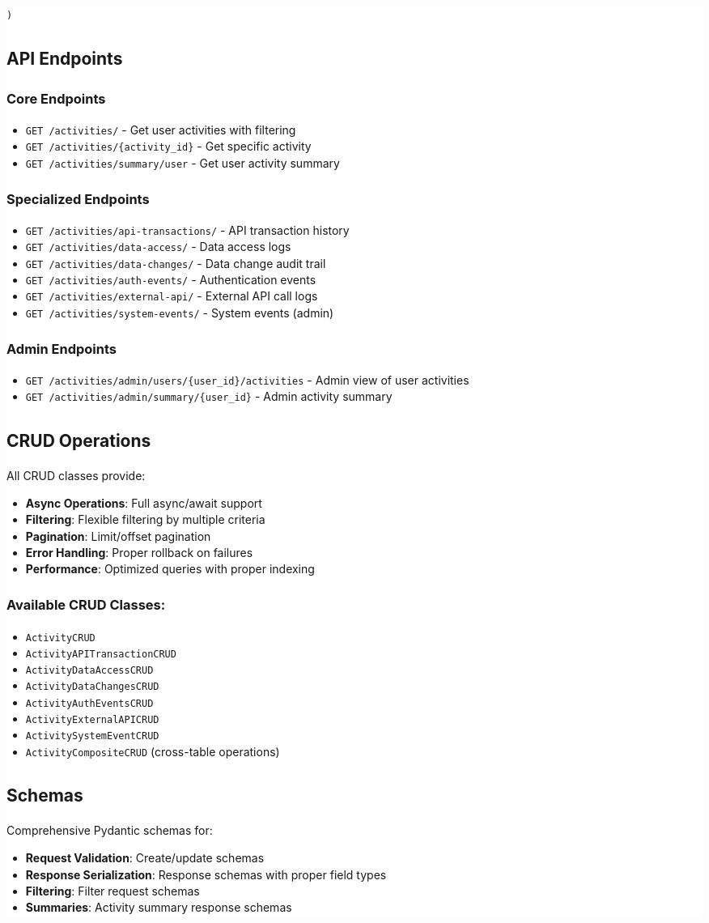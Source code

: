 ```python
)
```

## API Endpoints

### Core Endpoints
- `GET /activities/` - Get user activities with filtering
- `GET /activities/{activity_id}` - Get specific activity
- `GET /activities/summary/user` - Get user activity summary

### Specialized Endpoints
- `GET /activities/api-transactions/` - API transaction history
- `GET /activities/data-access/` - Data access logs
- `GET /activities/data-changes/` - Data change audit trail
- `GET /activities/auth-events/` - Authentication events
- `GET /activities/external-api/` - External API call logs
- `GET /activities/system-events/` - System events (admin)

### Admin Endpoints
- `GET /activities/admin/users/{user_id}/activities` - Admin view of user activities
- `GET /activities/admin/summary/{user_id}` - Admin activity summary

## CRUD Operations

All CRUD classes provide:
- **Async Operations**: Full async/await support
- **Filtering**: Flexible filtering by multiple criteria
- **Pagination**: Limit/offset pagination
- **Error Handling**: Proper rollback on failures
- **Performance**: Optimized queries with proper indexing

### Available CRUD Classes:
- `ActivityCRUD`
- `ActivityAPITransactionCRUD`
- `ActivityDataAccessCRUD`
- `ActivityDataChangesCRUD`
- `ActivityAuthEventsCRUD`
- `ActivityExternalAPICRUD`
- `ActivitySystemEventCRUD`
- `ActivityCompositeCRUD` (cross-table operations)

## Schemas

Comprehensive Pydantic schemas for:
- **Request Validation**: Create/update schemas
- **Response Serialization**: Response schemas with proper field types
- **Filtering**: Filter request schemas
- **Summaries**: Activity summary response schemas
